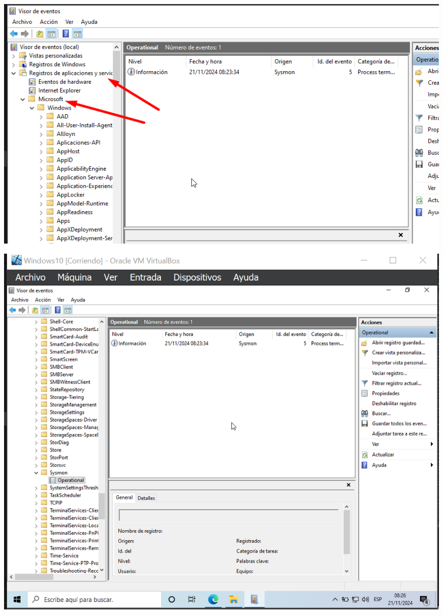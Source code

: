 ![alt text](/assets/images/images_Post_007/part1/image-39.png)

![alt text](/assets/images/images_Post_007/part1/image-38.png)
